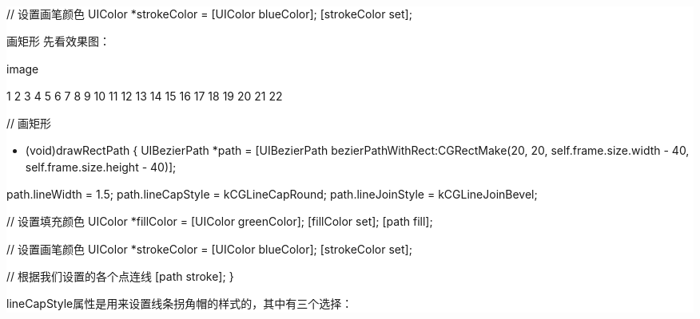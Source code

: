 // 设置画笔颜色
UIColor *strokeColor = [UIColor blueColor];
[strokeColor set];

画矩形
先看效果图：

image

1
2
3
4
5
6
7
8
9
10
11
12
13
14
15
16
17
18
19
20
21
22

// 画矩形
- (void)drawRectPath {
UIBezierPath *path = [UIBezierPath bezierPathWithRect:CGRectMake(20, 20, self.frame.size.width - 40, self.frame.size.height - 40)];

path.lineWidth = 1.5;
path.lineCapStyle = kCGLineCapRound;
path.lineJoinStyle = kCGLineJoinBevel;

// 设置填充颜色
UIColor *fillColor = [UIColor greenColor];
[fillColor set];
[path fill];

// 设置画笔颜色
UIColor *strokeColor = [UIColor blueColor];
[strokeColor set];

// 根据我们设置的各个点连线
[path stroke];
}

lineCapStyle属性是用来设置线条拐角帽的样式的，其中有三个选择：
